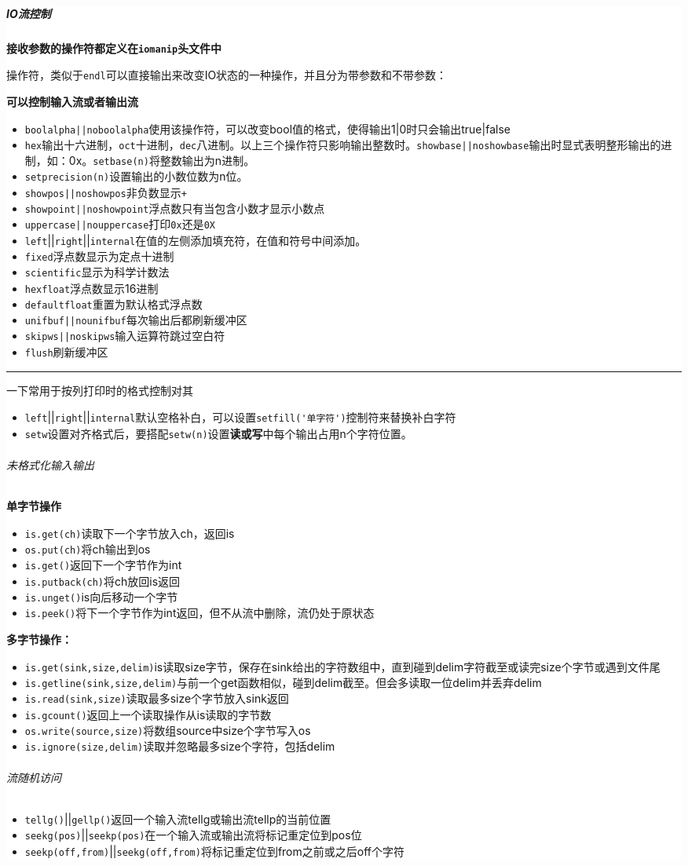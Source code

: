 ##### IO流控制

**接收参数的操作符都定义在`iomanip`头文件中**

操作符，类似于`endl`可以直接输出来改变IO状态的一种操作，并且分为带参数和不带参数：

**可以控制输入流或者输出流**

* `boolalpha||noboolalpha`使用该操作符，可以改变bool值的格式，使得输出1|0时只会输出true|false
* `hex`输出十六进制，`oct`十进制，`dec`八进制。以上三个操作符只影响输出整数时。`showbase||noshowbase`输出时显式表明整形输出的进制，如：0x。`setbase(n)`将整数输出为n进制。
* `setprecision(n)`设置输出的小数位数为n位。
* `showpos||noshowpos`非负数显示`+`
* `showpoint||noshowpoint`浮点数只有当包含小数才显示小数点
* `uppercase||nouppercase`打印`0x`还是`0X`
* `left`||`right`||`internal`在值的左侧添加填充符，在值和符号中间添加。
* `fixed`浮点数显示为定点十进制
* `scientific`显示为科学计数法
* `hexfloat`浮点数显示16进制
* `defaultfloat`重置为默认格式浮点数
* `unifbuf||nounifbuf`每次输出后都刷新缓冲区
* `skipws||noskipws`输入运算符跳过空白符
* `flush`刷新缓冲区

----

一下常用于按列打印时的格式控制对其

* `left`||`right`||`internal`默认空格补白，可以设置`setfill('单字符')`控制符来替换补白字符
* `setw`设置对齐格式后，要搭配`setw(n)`设置**读或写**中每个输出占用n个字符位置。

###### 未格式化输入输出

**单字节操作**

* `is.get(ch)`读取下一个字节放入ch，返回is
* `os.put(ch)`将ch输出到os
* `is.get()`返回下一个字节作为int
* `is.putback(ch)`将ch放回is返回
* `is.unget()`is向后移动一个字节
* `is.peek()`将下一个字节作为int返回，但不从流中删除，流仍处于原状态

**多字节操作：**

* `is.get(sink,size,delim)`is读取size字节，保存在sink给出的字符数组中，直到碰到delim字符截至或读完size个字节或遇到文件尾
* `is.getline(sink,size,delim)`与前一个get函数相似，碰到delim截至。但会多读取一位delim并丢弃delim
* `is.read(sink,size)`读取最多size个字节放入sink返回
* `is.gcount()`返回上一个读取操作从is读取的字节数
* `os.write(source,size)`将数组source中size个字节写入os
* `is.ignore(size,delim)`读取并忽略最多size个字符，包括delim

###### 流随机访问

* `tellg()`||`gellp()`返回一个输入流tellg或输出流tellp的当前位置
* `seekg(pos)`||`seekp(pos)`在一个输入流或输出流将标记重定位到pos位
* `seekp(off,from)`||`seekg(off,from)`将标记重定位到from之前或之后off个字符
